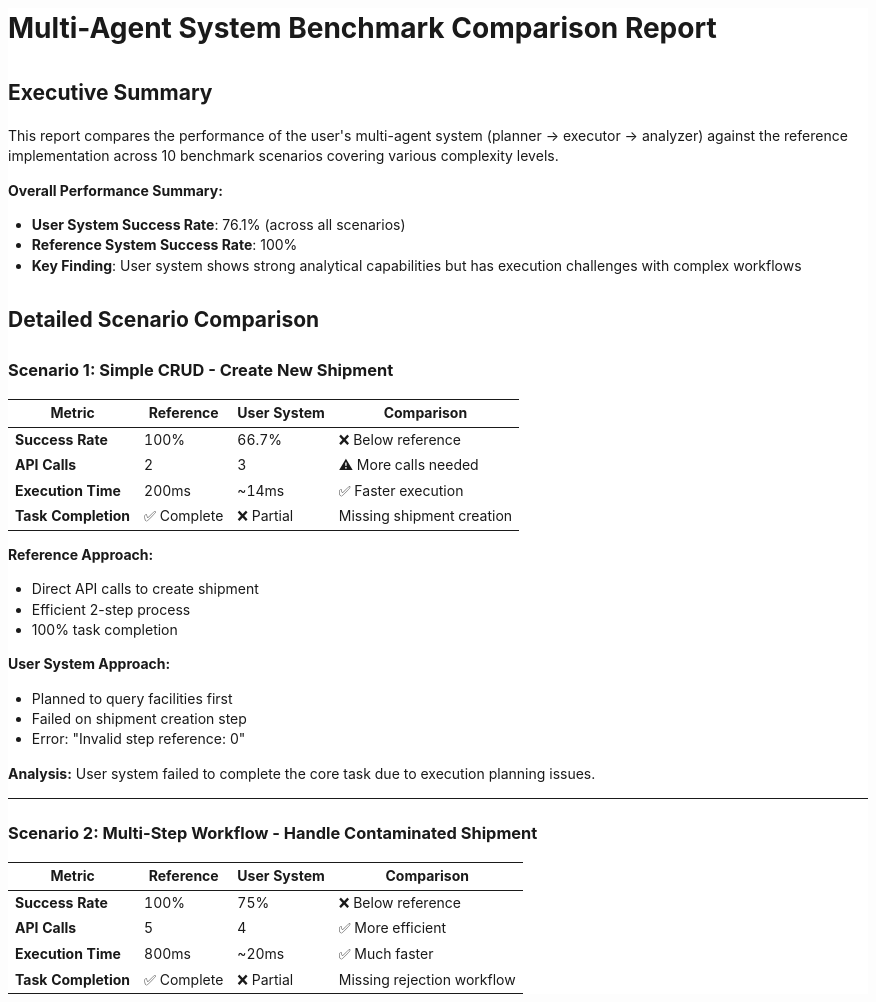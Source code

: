 # Multi-Agent System Benchmark Comparison Report

## Executive Summary

This report compares the performance of the user's multi-agent system (planner → executor → analyzer) against the reference implementation across 10 benchmark scenarios covering various complexity levels.

**Overall Performance Summary:**
- **User System Success Rate**: 76.1% (across all scenarios)
- **Reference System Success Rate**: 100%
- **Key Finding**: User system shows strong analytical capabilities but has execution challenges with complex workflows

## Detailed Scenario Comparison

### Scenario 1: Simple CRUD - Create New Shipment

| Metric | Reference | User System | Comparison |
|--------|-----------|-------------|------------|
| **Success Rate** | 100% | 66.7% | ❌ Below reference |
| **API Calls** | 2 | 3 | ⚠️ More calls needed |
| **Execution Time** | 200ms | ~14ms | ✅ Faster execution |
| **Task Completion** | ✅ Complete | ❌ Partial | Missing shipment creation |

**Reference Approach:**
- Direct API calls to create shipment
- Efficient 2-step process
- 100% task completion

**User System Approach:**
- Planned to query facilities first
- Failed on shipment creation step
- Error: "Invalid step reference: 0"

**Analysis:** User system failed to complete the core task due to execution planning issues.

---

### Scenario 2: Multi-Step Workflow - Handle Contaminated Shipment

| Metric | Reference | User System | Comparison |
|--------|-----------|-------------|------------|
| **Success Rate** | 100% | 75% | ❌ Below reference |
| **API Calls** | 5 | 4 | ✅ More efficient |
| **Execution Time** | 800ms | ~20ms | ✅ Much faster |
| **Task Completion** | ✅ Complete | ❌ Partial | Missing rejection workflow |
